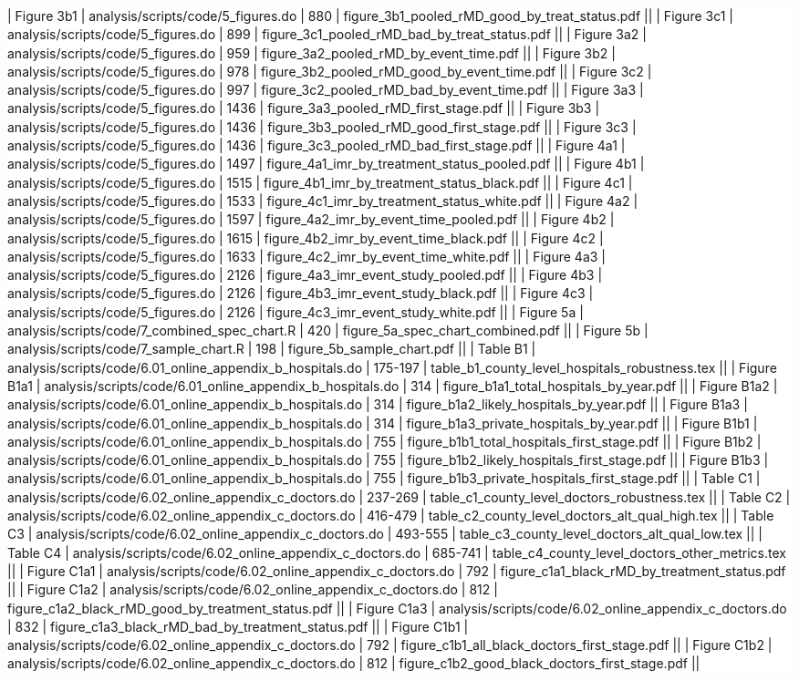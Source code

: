 | Figure 3b1        | analysis/scripts/code/5_figures.do | 880                              | figure_3b1_pooled_rMD_good_by_treat_status.pdf  ||
| Figure 3c1        | analysis/scripts/code/5_figures.do | 899                             | figure_3c1_pooled_rMD_bad_by_treat_status.pdf   ||
| Figure 3a2        | analysis/scripts/code/5_figures.do | 959                               | figure_3a2_pooled_rMD_by_event_time.pdf         ||
| Figure 3b2        | analysis/scripts/code/5_figures.do | 978                            | figure_3b2_pooled_rMD_good_by_event_time.pdf    ||
| Figure 3c2        | analysis/scripts/code/5_figures.do | 997                             | figure_3c2_pooled_rMD_bad_by_event_time.pdf     ||
| Figure 3a3        | analysis/scripts/code/5_figures.do | 1436                               | figure_3a3_pooled_rMD_first_stage.pdf           ||
| Figure 3b3        | analysis/scripts/code/5_figures.do | 1436                               | figure_3b3_pooled_rMD_good_first_stage.pdf      ||
| Figure 3c3        | analysis/scripts/code/5_figures.do | 1436                             | figure_3c3_pooled_rMD_bad_first_stage.pdf       ||
| Figure 4a1        | analysis/scripts/code/5_figures.do | 1497                               | figure_4a1_imr_by_treatment_status_pooled.pdf   ||
| Figure 4b1        | analysis/scripts/code/5_figures.do | 1515                              | figure_4b1_imr_by_treatment_status_black.pdf    ||
| Figure 4c1        | analysis/scripts/code/5_figures.do | 1533                            | figure_4c1_imr_by_treatment_status_white.pdf    ||
| Figure 4a2        | analysis/scripts/code/5_figures.do | 1597                               | figure_4a2_imr_by_event_time_pooled.pdf         ||
| Figure 4b2        | analysis/scripts/code/5_figures.do | 1615                              | figure_4b2_imr_by_event_time_black.pdf          ||
| Figure 4c2        | analysis/scripts/code/5_figures.do | 1633                             | figure_4c2_imr_by_event_time_white.pdf          ||
| Figure 4a3        | analysis/scripts/code/5_figures.do | 2126                               | figure_4a3_imr_event_study_pooled.pdf           ||
| Figure 4b3        | analysis/scripts/code/5_figures.do | 2126                               | figure_4b3_imr_event_study_black.pdf            ||
| Figure 4c3        | analysis/scripts/code/5_figures.do | 2126                             | figure_4c3_imr_event_study_white.pdf            ||
| Figure 5a         | analysis/scripts/code/7_combined_spec_chart.R                     | 420                             | figure_5a_spec_chart_combined.pdf            ||
| Figure 5b         | analysis/scripts/code/7_sample_chart.R                            | 198                            | figure_5b_sample_chart.pdf            ||
| Table B1          | analysis/scripts/code/6.01_online_appendix_b_hospitals.do           | 175-197                             | table_b1_county_level_hospitals_robustness.tex              ||
| Figure B1a1       | analysis/scripts/code/6.01_online_appendix_b_hospitals.do           | 314                            | figure_b1a1_total_hospitals_by_year.pdf                     ||
| Figure B1a2       | analysis/scripts/code/6.01_online_appendix_b_hospitals.do           | 314                             | figure_b1a2_likely_hospitals_by_year.pdf                    ||
| Figure B1a3       | analysis/scripts/code/6.01_online_appendix_b_hospitals.do           | 314                             | figure_b1a3_private_hospitals_by_year.pdf                   ||
| Figure B1b1       | analysis/scripts/code/6.01_online_appendix_b_hospitals.do           | 755                             | figure_b1b1_total_hospitals_first_stage.pdf                 ||
| Figure B1b2       | analysis/scripts/code/6.01_online_appendix_b_hospitals.do           | 755                             | figure_b1b2_likely_hospitals_first_stage.pdf                ||
| Figure B1b3       | analysis/scripts/code/6.01_online_appendix_b_hospitals.do           | 755                           | figure_b1b3_private_hospitals_first_stage.pdf               ||
| Table C1          | analysis/scripts/code/6.02_online_appendix_c_doctors.do             | 237-269                             | table_c1_county_level_doctors_robustness.tex                ||
| Table C2          | analysis/scripts/code/6.02_online_appendix_c_doctors.do             | 416-479                             | table_c2_county_level_doctors_alt_qual_high.tex             ||
| Table C3          | analysis/scripts/code/6.02_online_appendix_c_doctors.do             | 493-555                             | table_c3_county_level_doctors_alt_qual_low.tex              ||
| Table C4          | analysis/scripts/code/6.02_online_appendix_c_doctors.do             | 685-741                             | table_c4_county_level_doctors_other_metrics.tex             ||
| Figure C1a1       | analysis/scripts/code/6.02_online_appendix_c_doctors.do             | 792                             | figure_c1a1_black_rMD_by_treatment_status.pdf                     ||
| Figure C1a2       | analysis/scripts/code/6.02_online_appendix_c_doctors.do             | 812                             | figure_c1a2_black_rMD_good_by_treatment_status.pdf                     ||
| Figure C1a3       | analysis/scripts/code/6.02_online_appendix_c_doctors.do             | 832                             | figure_c1a3_black_rMD_bad_by_treatment_status.pdf                     ||
| Figure C1b1       | analysis/scripts/code/6.02_online_appendix_c_doctors.do             | 792                             | figure_c1b1_all_black_doctors_first_stage.pdf                     ||
| Figure C1b2       | analysis/scripts/code/6.02_online_appendix_c_doctors.do             | 812                             | figure_c1b2_good_black_doctors_first_stage.pdf                     ||